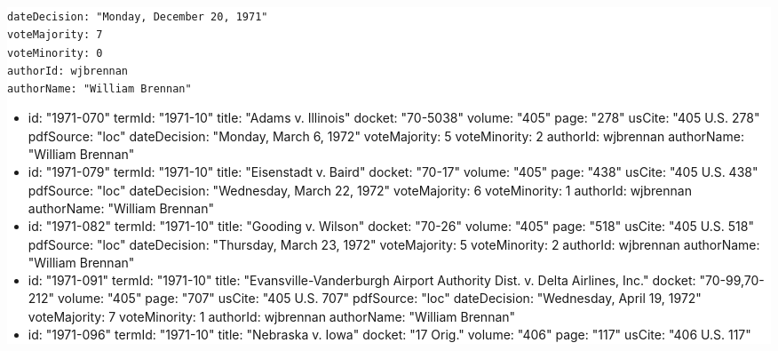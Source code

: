     dateDecision: "Monday, December 20, 1971"
    voteMajority: 7
    voteMinority: 0
    authorId: wjbrennan
    authorName: "William Brennan"
  - id: "1971-070"
    termId: "1971-10"
    title: "Adams v. Illinois"
    docket: "70-5038"
    volume: "405"
    page: "278"
    usCite: "405 U.S. 278"
    pdfSource: "loc"
    dateDecision: "Monday, March 6, 1972"
    voteMajority: 5
    voteMinority: 2
    authorId: wjbrennan
    authorName: "William Brennan"
  - id: "1971-079"
    termId: "1971-10"
    title: "Eisenstadt v. Baird"
    docket: "70-17"
    volume: "405"
    page: "438"
    usCite: "405 U.S. 438"
    pdfSource: "loc"
    dateDecision: "Wednesday, March 22, 1972"
    voteMajority: 6
    voteMinority: 1
    authorId: wjbrennan
    authorName: "William Brennan"
  - id: "1971-082"
    termId: "1971-10"
    title: "Gooding v. Wilson"
    docket: "70-26"
    volume: "405"
    page: "518"
    usCite: "405 U.S. 518"
    pdfSource: "loc"
    dateDecision: "Thursday, March 23, 1972"
    voteMajority: 5
    voteMinority: 2
    authorId: wjbrennan
    authorName: "William Brennan"
  - id: "1971-091"
    termId: "1971-10"
    title: "Evansville-Vanderburgh Airport Authority Dist. v. Delta Airlines, Inc."
    docket: "70-99,70-212"
    volume: "405"
    page: "707"
    usCite: "405 U.S. 707"
    pdfSource: "loc"
    dateDecision: "Wednesday, April 19, 1972"
    voteMajority: 7
    voteMinority: 1
    authorId: wjbrennan
    authorName: "William Brennan"
  - id: "1971-096"
    termId: "1971-10"
    title: "Nebraska v. Iowa"
    docket: "17 Orig."
    volume: "406"
    page: "117"
    usCite: "406 U.S. 117"